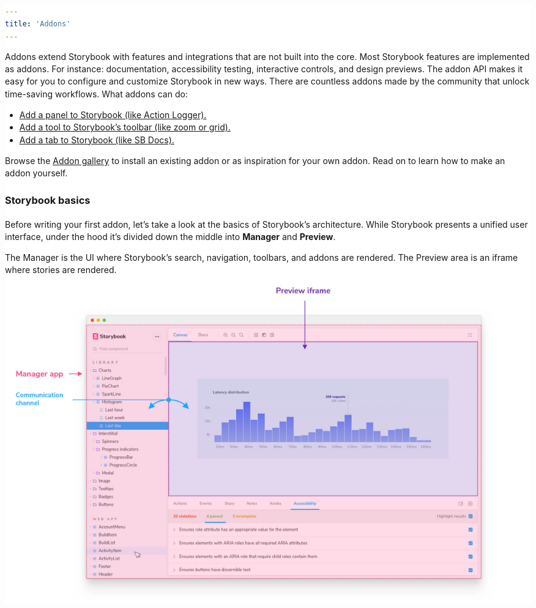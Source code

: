```yaml
---
title: 'Addons'
---
```


Addons extend Storybook with features and integrations that are not built into the core. Most Storybook features are implemented as addons. For instance: documentation, accessibility testing, interactive controls, and design previews. 
The addon API makes it easy for you to configure and customize Storybook in new ways. There are countless addons made by the community that unlock time-saving workflows.  What addons can do:

- [Add a panel to Storybook (like Action Logger).](../essentials/actions.md)
- [Add a tool to Storybook’s toolbar (like zoom or grid).](../essentials/toolbars-and-globals.md)
- [Add a tab to Storybook (like SB Docs).](../writing-docs/introduction.md)

Browse the [Addon gallery](/addons) to install an existing addon or as inspiration for your own addon. Read on to learn how to make an addon yourself.

### Storybook basics

Before writing your first addon, let’s take a look at the basics of Storybook’s architecture. While Storybook presents a unified user interface, under the hood it’s divided down the middle into **Manager** and **Preview**.

The Manager is the UI where Storybook’s search, navigation, toolbars, and addons are rendered. The Preview area is an iframe where stories are rendered.

![Storybook detailed window](./manager-preview.jpg)
